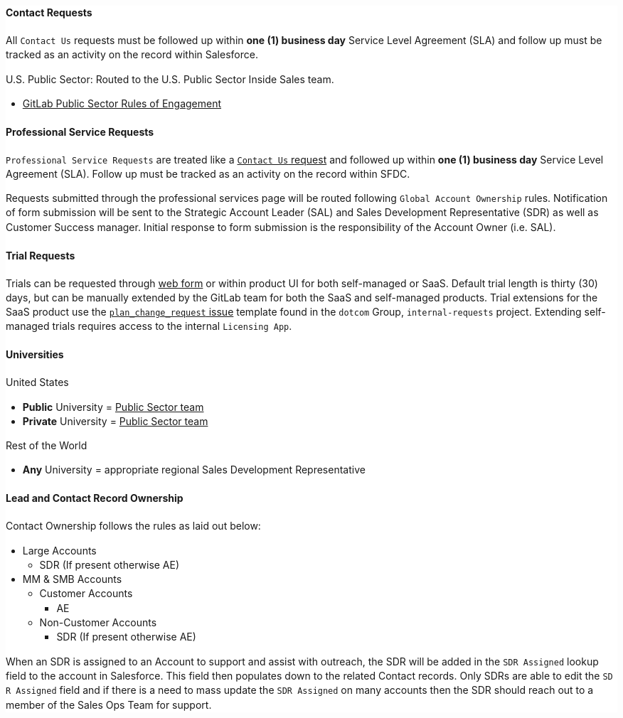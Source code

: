 #### Contact Requests

All `Contact Us` requests must be followed up within **one (1) business day** Service Level Agreement (SLA) and follow up must be tracked as an activity on the record within Salesforce.

U.S. Public Sector: Routed to the U.S. Public Sector Inside Sales team.

- [GitLab Public Sector Rules of Engagement](/handbook/sales/public-sector/)

#### Professional Service Requests

`Professional Service Requests` are treated like a [`Contact Us` request](#contact-requests) and followed up within **one (1) business day** Service Level Agreement (SLA).
Follow up must be tracked as an activity on the record within SFDC.

Requests submitted through the professional services page will be routed following `Global Account Ownership` rules.
Notification of form submission will be sent to the Strategic Account Leader (SAL) and Sales Development Representative (SDR) as well as Customer Success manager.
Initial response to form submission is the responsibility of the Account Owner (i.e. SAL).

#### Trial Requests

Trials can be requested through [web form](/free-trial/) or within product UI for both self-managed or SaaS.
Default trial length is thirty (30) days, but can be manually extended by the GitLab team for both the SaaS and self-managed products. Trial extensions for the SaaS product use the [`plan_change_request` issue](https://gitlab.com/gitlab-com/support/internal-requests/issues/new?issuable_template=plan_change_request) template found in the `dotcom` Group, `internal-requests` project.
Extending self-managed trials requires access to the internal `Licensing App`.

#### Universities

United States

- **Public** University = [Public Sector team](/handbook/sales/territories#public-sector)
- **Private** University = [Public Sector team](/handbook/sales/territories#public-sector)

Rest of the World

- **Any** University = appropriate regional Sales Development Representative

#### Lead and Contact Record Ownership

Contact Ownership follows the rules as laid out below:
- Large Accounts
   - SDR (If present otherwise AE)
- MM & SMB Accounts
   - Customer Accounts
      - AE
   - Non-Customer Accounts
      - SDR (If present otherwise AE)

When an SDR is assigned to an Account to support and assist with outreach, the SDR will be added in the `SDR Assigned` lookup field to the account in Salesforce.
This field then populates down to the related Contact records.
Only SDRs are able to edit the `SDR Assigned` field and if there is a need to mass update the `SDR Assigned` on many accounts then the SDR should reach out to a member of the Sales Ops Team for support.
